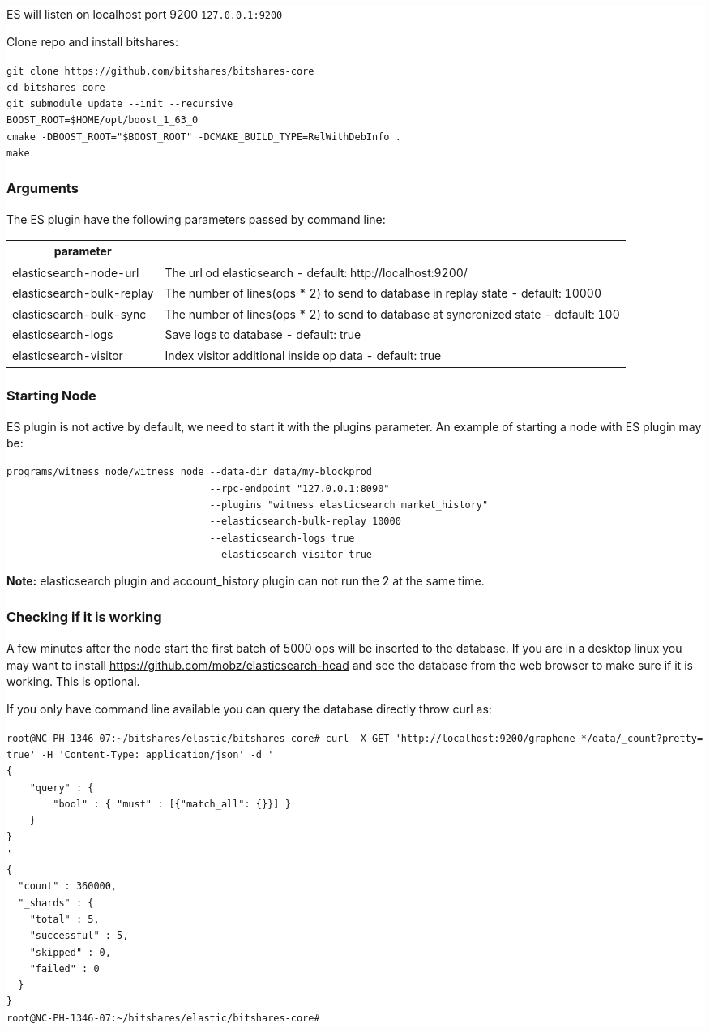 ES will listen on localhost port 9200 `127.0.0.1:9200`

Clone repo and install bitshares:

    git clone https://github.com/bitshares/bitshares-core
    cd bitshares-core
    git submodule update --init --recursive
    BOOST_ROOT=$HOME/opt/boost_1_63_0
    cmake -DBOOST_ROOT="$BOOST_ROOT" -DCMAKE_BUILD_TYPE=RelWithDebInfo .
    make

### Arguments

The ES plugin have the following parameters passed by command line:

| parameter |    |
|-----------|----|
| elasticsearch-node-url | The url od elasticsearch - default: http://localhost:9200/ |
| elasticsearch-bulk-replay | The number of lines(ops * 2) to send to database in replay state - default: 10000 |
| elasticsearch-bulk-sync | The number of lines(ops * 2) to send to database at syncronized state - default: 100 |
| elasticsearch-logs | Save logs to database - default: true |
| elasticsearch-visitor | Index visitor additional inside op data - default: true |

### Starting Node

ES plugin is not active by default, we need to start it with the plugins parameter. An example of starting a node with ES plugin may be:

    programs/witness_node/witness_node --data-dir data/my-blockprod 
                                       --rpc-endpoint "127.0.0.1:8090" 
                                       --plugins "witness elasticsearch market_history" 
                                       --elasticsearch-bulk-replay 10000 
                                       --elasticsearch-logs true 
                                       --elasticsearch-visitor true

**Note:** elasticsearch plugin and account_history plugin can not run the 2 at the same time.

### Checking if it is working

A few minutes after the node start the first batch of 5000 ops will be inserted to the database. If you are in a desktop linux you may want to install https://github.com/mobz/elasticsearch-head and see the database from the web browser to make sure if it is working. This is optional.

If you only have command line available you can query the database directly throw curl as:

    root@NC-PH-1346-07:~/bitshares/elastic/bitshares-core# curl -X GET 'http://localhost:9200/graphene-*/data/_count?pretty=true' -H 'Content-Type: application/json' -d '
    {
        "query" : {
            "bool" : { "must" : [{"match_all": {}}] }
        }
    }
    '
    {
      "count" : 360000,
      "_shards" : {
        "total" : 5,
        "successful" : 5,
        "skipped" : 0,
        "failed" : 0
      }
    }
    root@NC-PH-1346-07:~/bitshares/elastic/bitshares-core# 
